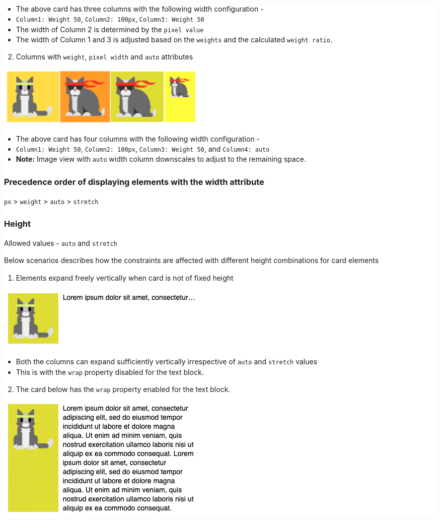* The above card has three columns with the following width configuration - 
* `Column1: Weight 50`, `Column2: 100px`, `Column3: Weight 50`
* The width of Column 2 is determined by the `pixel value`
* The width of Column 1 and 3 is adjusted based on the `weights` and the calculated `weight ratio`.

2. Columns with `weight`, `pixel width` and `auto` attributes

![Columns with wight, pixel width and auto combination](../content/width5_w50_p100_w50_auto.png)

* The above card has four columns with the following width configuration - 
* `Column1: Weight 50`, `Column2: 100px`, `Column3: Weight 50`, and `Column4: auto`
* **Note:** Image view with `auto` width column downscales to adjust to the remaining space. 

### Precedence order of displaying elements with the width attribute
`px` > `weight` > `auto` > `stretch`


### Height 

 Allowed values - `auto` and `stretch` 

Below  scenarios describes how the constraints are affected with different height combinations for card elements

1. Elements expand freely vertically when card is not of fixed height

![Columns with auto and stretch height](../content/height1_text_wrap_off.png)

* Both the columns can expand sufficiently vertically irrespective of `auto` and `stretch` values
* This is with the `wrap` property disabled for the text block.

2. The card below has the `wrap` property enabled for the text block. 

![Column with wrap property for text block](../content/height2_text_wrap_on.png)

